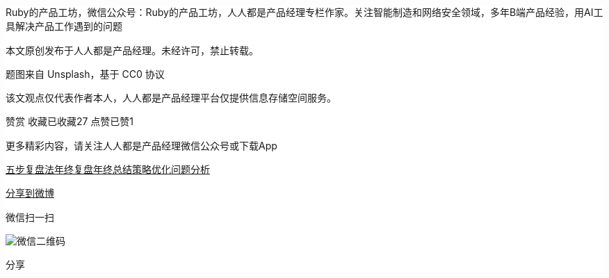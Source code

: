 Ruby的产品工坊，微信公众号：Ruby的产品工坊，人人都是产品经理专栏作家。关注智能制造和网络安全领域，多年B端产品经验，用AI工具解决产品工作遇到的问题

本文原创发布于人人都是产品经理。未经许可，禁止转载。

题图来自 Unsplash，基于 CC0 协议

该文观点仅代表作者本人，人人都是产品经理平台仅提供信息存储空间服务。

赞赏 收藏已收藏27 点赞已赞1

更多精彩内容，请关注人人都是产品经理微信公众号或下载App

[五步复盘法](https://www.woshipm.com/tag/%e4%ba%94%e6%ad%a5%e5%a4%8d%e7%9b%98%e6%b3%95)[年终复盘](https://www.woshipm.com/tag/%e5%b9%b4%e7%bb%88%e5%a4%8d%e7%9b%98)[年终总结](https://www.woshipm.com/tag/%e5%b9%b4%e7%bb%88%e6%80%bb%e7%bb%93)[策略优化](https://www.woshipm.com/tag/%e7%ad%96%e7%95%a5%e4%bc%98%e5%8c%96)[问题分析](https://www.woshipm.com/tag/%e9%97%ae%e9%a2%98%e5%88%86%e6%9e%90)

[分享到微博](https://service.weibo.com/share/share.php?appkey=2775287854&title=五步法助力产品经理年终高效复盘&url=https://www.woshipm.com/zhichang/5958754.html&pic=https://image.woshipm.com/2023/04/14/8f678fc2-daa1-11ed-9b82-00163e0b5ff3.png)

微信扫一扫

![微信二维码](https://api.pwmqr.com/qrcode/create/?url=https://www.woshipm.com/zhichang/5958754.html)

分享